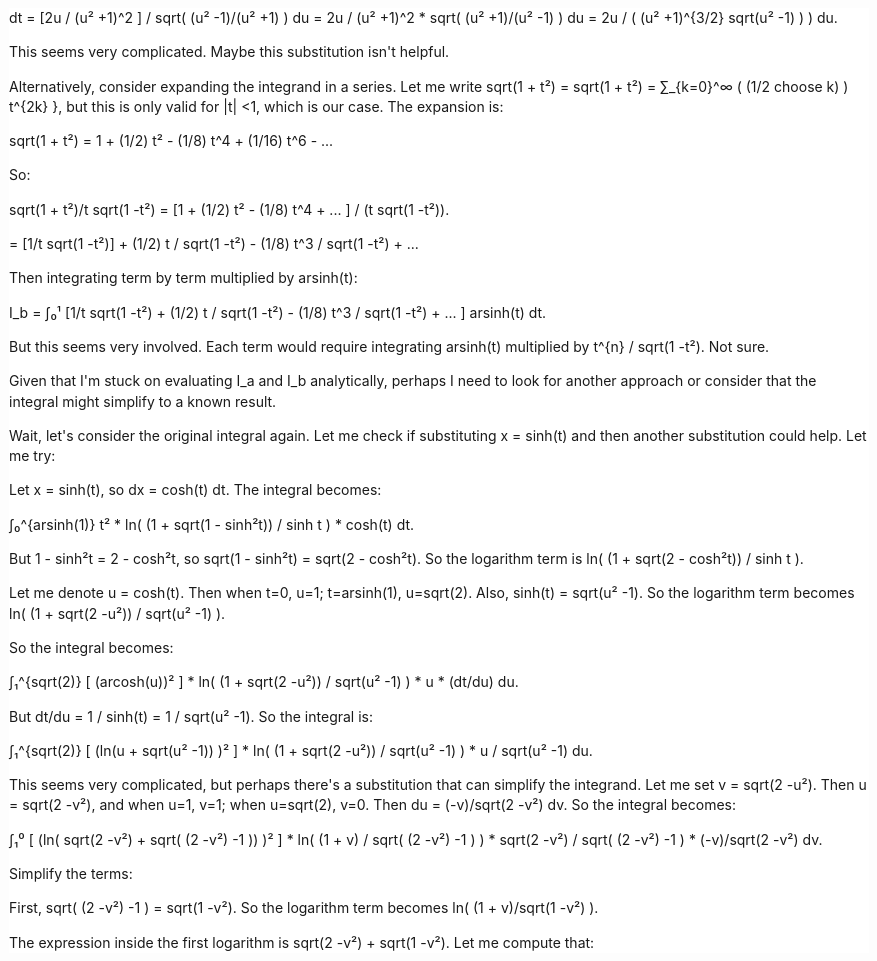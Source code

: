 dt = [2u / (u² +1)^2 ] / sqrt( (u² -1)/(u² +1) ) du = 2u / (u² +1)^2 * sqrt( (u² +1)/(u² -1) ) du = 2u / ( (u² +1)^{3/2} sqrt(u² -1) ) ) du.

This seems very complicated. Maybe this substitution isn't helpful.

Alternatively, consider expanding the integrand in a series. Let me write sqrt(1 + t²) = sqrt(1 + t²) = ∑_{k=0}^∞ ( (1/2 choose k) ) t^{2k} }, but this is only valid for |t| <1, which is our case. The expansion is:

sqrt(1 + t²) = 1 + (1/2) t² - (1/8) t^4 + (1/16) t^6 - ... 

So:

sqrt(1 + t²)/t sqrt(1 -t²) = [1 + (1/2) t² - (1/8) t^4 + ... ] / (t sqrt(1 -t²)).

= [1/t sqrt(1 -t²)] + (1/2) t / sqrt(1 -t²) - (1/8) t^3 / sqrt(1 -t²) + ... 

Then integrating term by term multiplied by arsinh(t):

I_b = ∫₀¹ [1/t sqrt(1 -t²) + (1/2) t / sqrt(1 -t²) - (1/8) t^3 / sqrt(1 -t²) + ... ] arsinh(t) dt.

But this seems very involved. Each term would require integrating arsinh(t) multiplied by t^{n} / sqrt(1 -t²). Not sure.

Given that I'm stuck on evaluating I_a and I_b analytically, perhaps I need to look for another approach or consider that the integral might simplify to a known result.

Wait, let's consider the original integral again. Let me check if substituting x = sinh(t) and then another substitution could help. Let me try:

Let x = sinh(t), so dx = cosh(t) dt. The integral becomes:

∫₀^{arsinh(1)} t² * ln( (1 + sqrt(1 - sinh²t)) / sinh t ) * cosh(t) dt.

But 1 - sinh²t = 2 - cosh²t, so sqrt(1 - sinh²t) = sqrt(2 - cosh²t). So the logarithm term is ln( (1 + sqrt(2 - cosh²t)) / sinh t ).

Let me denote u = cosh(t). Then when t=0, u=1; t=arsinh(1), u=sqrt(2). Also, sinh(t) = sqrt(u² -1). So the logarithm term becomes ln( (1 + sqrt(2 -u²)) / sqrt(u² -1) ).

So the integral becomes:

∫₁^{sqrt(2)} [ (arcosh(u))² ] * ln( (1 + sqrt(2 -u²)) / sqrt(u² -1) ) * u * (dt/du) du.

But dt/du = 1 / sinh(t) = 1 / sqrt(u² -1). So the integral is:

∫₁^{sqrt(2)} [ (ln(u + sqrt(u² -1)) )² ] * ln( (1 + sqrt(2 -u²)) / sqrt(u² -1) ) * u / sqrt(u² -1) du.

This seems very complicated, but perhaps there's a substitution that can simplify the integrand. Let me set v = sqrt(2 -u²). Then u = sqrt(2 -v²), and when u=1, v=1; when u=sqrt(2), v=0. Then du = (-v)/sqrt(2 -v²) dv. So the integral becomes:

∫₁⁰ [ (ln( sqrt(2 -v²) + sqrt( (2 -v²) -1 )) )² ] * ln( (1 + v) / sqrt( (2 -v²) -1 ) ) * sqrt(2 -v²) / sqrt( (2 -v²) -1 ) * (-v)/sqrt(2 -v²) dv.

Simplify the terms:

First, sqrt( (2 -v²) -1 ) = sqrt(1 -v²). So the logarithm term becomes ln( (1 + v)/sqrt(1 -v²) ).

The expression inside the first logarithm is sqrt(2 -v²) + sqrt(1 -v²). Let me compute that:
